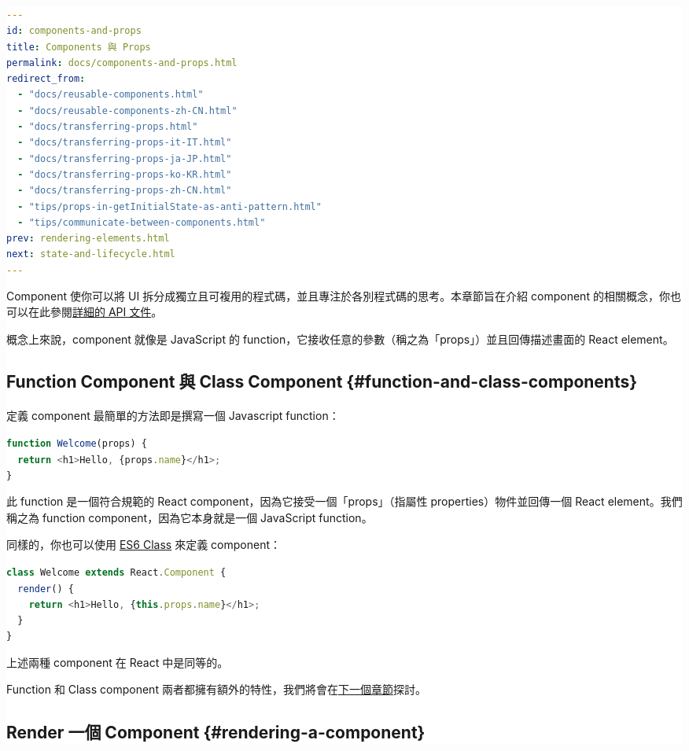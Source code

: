 ```yaml
---
id: components-and-props
title: Components 與 Props
permalink: docs/components-and-props.html
redirect_from:
  - "docs/reusable-components.html"
  - "docs/reusable-components-zh-CN.html"
  - "docs/transferring-props.html"
  - "docs/transferring-props-it-IT.html"
  - "docs/transferring-props-ja-JP.html"
  - "docs/transferring-props-ko-KR.html"
  - "docs/transferring-props-zh-CN.html"
  - "tips/props-in-getInitialState-as-anti-pattern.html"
  - "tips/communicate-between-components.html"
prev: rendering-elements.html
next: state-and-lifecycle.html
---
```


Component 使你可以將 UI 拆分成獨立且可複用的程式碼，並且專注於各別程式碼的思考。本章節旨在介紹 component 的相關概念，你也可以在此參閱[詳細的 API 文件](/docs/react-component.html)。

概念上來說，component 就像是 JavaScript 的 function，它接收任意的參數（稱之為「props」）並且回傳描述畫面的 React element。

## Function Component 與 Class Component {#function-and-class-components}

定義 component 最簡單的方法即是撰寫一個 Javascript function：

```js
function Welcome(props) {
  return <h1>Hello, {props.name}</h1>;
}
```

此 function 是一個符合規範的 React component，因為它接受一個「props」（指屬性 properties）物件並回傳一個 React element。我們稱之為 function component，因為它本身就是一個 JavaScript function。

同樣的，你也可以使用 [ES6 Class](https://developer.mozilla.org/en/docs/Web/JavaScript/Reference/Classes) 來定義 component：

```js
class Welcome extends React.Component {
  render() {
    return <h1>Hello, {this.props.name}</h1>;
  }
}
```

上述兩種 component 在 React 中是同等的。

Function 和 Class component 兩者都擁有額外的特性，我們將會在[下一個章節](/docs/state-and-lifecycle.html)探討。

## Render 一個 Component {#rendering-a-component}
